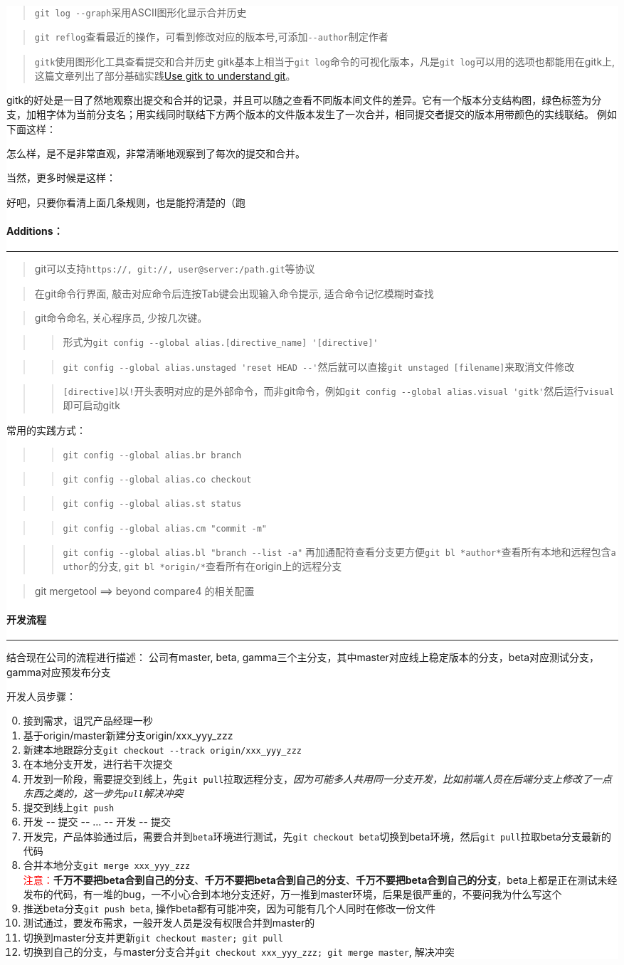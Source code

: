 > `git log --graph`采用ASCII图形化显示合并历史

> `git reflog`查看最近的操作，可看到修改对应的版本号,可添加`--author`制定作者

> `gitk`使用图形化工具查看提交和合并历史
gitk基本上相当于`git log`命令的可视化版本，凡是`git log`可以用的选项也都能用在gitk上, 这篇文章列出了部分基础实践[Use gitk to understand git](https://lostechies.com/joshuaflanagan/2010/09/03/use-gitk-to-understand-git/)。

gitk的好处是一目了然地观察出提交和合并的记录，并且可以随之查看不同版本间文件的差异。它有一个版本分支结构图，绿色标签为分支，加粗字体为当前分支名；用实线同时联结下方两个版本的文件版本发生了一次合并，相同提交者提交的版本用带颜色的实线联结。
例如下面这样：

怎么样，是不是非常直观，非常清晰地观察到了每次的提交和合并。

当然，更多时候是这样：

好吧，只要你看清上面几条规则，也是能捋清楚的（跑


#### Additions：
----------------------

> git可以支持`https://, git://, user@server:/path.git`等协议

> 在git命令行界面, 敲击对应命令后连按Tab键会出现输入命令提示, 适合命令记忆模糊时查找

> git命令命名, 关心程序员, 少按几次键。  

>>形式为`git config --global alias.[directive_name] '[directive]'`

>> `git config --global alias.unstaged 'reset HEAD --'`然后就可以直接`git unstaged [filename]`来取消文件修改  

>> `[directive]`以`!`开头表明对应的是外部命令，而非git命令，例如`git config --global alias.visual 'gitk'`然后运行`visual`即可启动gitk

常用的实践方式：
>> `git config --global alias.br branch` 

>> `git config --global alias.co checkout` 

>> `git config --global alias.st status` 

>> `git config --global alias.cm "commit -m"` 

>> `git config --global alias.bl "branch --list -a"` 再加通配符查看分支更方便`git bl *author*`查看所有本地和远程包含`author`的分支, `git bl *origin/*`查看所有在origin上的远程分支

>
> git mergetool ==> beyond compare4 的相关配置

#### 开发流程
----------------------

结合现在公司的流程进行描述：
公司有master, beta, gamma三个主分支，其中master对应线上稳定版本的分支，beta对应测试分支，gamma对应预发布分支

开发人员步骤：

0. 接到需求，诅咒产品经理一秒
1. 基于origin/master新建分支origin/xxx_yyy_zzz
2. 新建本地跟踪分支`git checkout --track origin/xxx_yyy_zzz`
3. 在本地分支开发，进行若干次提交
4. 开发到一阶段，需要提交到线上，先`git pull`拉取远程分支，*因为可能多人共用同一分支开发，比如前端人员在后端分支上修改了一点东西之类的，这一步先`pull`解决冲突*
5. 提交到线上`git push`
6. 开发 -- 提交 -- ... -- 开发 -- 提交
7. 开发完，产品体验通过后，需要合并到`beta`环境进行测试，先`git checkout beta`切换到beta环境，然后`git pull`拉取beta分支最新的代码
8. 合并本地分支`git merge xxx_yyy_zzz`  
<span style="color: red;">注意：</span>**千万不要把beta合到自己的分支**、**千万不要把beta合到自己的分支**、**千万不要把beta合到自己的分支**，beta上都是正在测试未经发布的代码，有一堆的bug，一不小心合到本地分支还好，万一推到master环境，后果是很严重的，不要问我为什么写这个
9. 推送beta分支`git push beta`, 操作beta都有可能冲突，因为可能有几个人同时在修改一份文件
8. 测试通过，要发布需求，一般开发人员是没有权限合并到master的
7. 切换到master分支并更新`git checkout master; git pull`
6. 切换到自己的分支，与master分支合并`git checkout xxx_yyy_zzz; git merge master`, 解决冲突